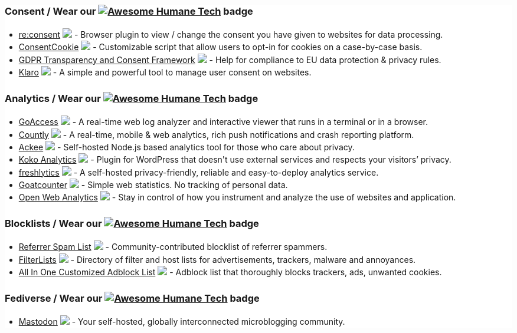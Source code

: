 ### Consent / Wear our   [![Awesome Humane Tech](https://raw.githubusercontent.com/humanetech-community/awesome-humane-tech/main/humane-tech-badge.svg?sanitize=true)](https://github.com/humanetech-community/awesome-humane-tech)   badge

*   [re:consent](https://cliqz.com/en/magazine/re-consent) [<img src="https://raw.githubusercontent.com/humanetech-community/awesome-humane-tech/main/logo/github.svg?sanitize=true" width="16"/>](https://github.com/cliqz-oss/re-consent) - Browser plugin to view / change the consent you have given to websites for data processing.
*   [ConsentCookie](https://www.consentcookie.nl/) [<img src="https://raw.githubusercontent.com/humanetech-community/awesome-humane-tech/main/logo/github.svg?sanitize=true" width="16"/>](https://github.com/humanswitch/consentcookie) - Customizable script that allow users to opt-in for cookies on a case-by-case basis.
*   [GDPR Transparency and Consent Framework](https://iabtechlab.com/standards/gdpr-transparency-and-consent-framework/) [<img src="https://raw.githubusercontent.com/humanetech-community/awesome-humane-tech/main/logo/github.svg?sanitize=true" width="16"/>](https://github.com/InteractiveAdvertisingBureau/GDPR-Transparency-and-Consent-Framework) - Help for compliance to EU data protection & privacy rules.
*   [Klaro](https://klaro.kiprotect.com/) [<img src="https://raw.githubusercontent.com/humanetech-community/awesome-humane-tech/main/logo/github.svg?sanitize=true" width="16"/>](https://github.com/KIProtect/klaro) - A simple and powerful tool to manage user consent on websites.

### Analytics / Wear our   [![Awesome Humane Tech](https://raw.githubusercontent.com/humanetech-community/awesome-humane-tech/main/humane-tech-badge.svg?sanitize=true)](https://github.com/humanetech-community/awesome-humane-tech)   badge

*   [GoAccess](https://goaccess.io/) [<img src="https://raw.githubusercontent.com/humanetech-community/awesome-humane-tech/main/logo/github.svg?sanitize=true" width="16"/>](https://github.com/allinurl/goaccess) - A real-time web log analyzer and interactive viewer that runs in a terminal or in a browser.
*   [Countly](https://count.ly/) [<img src="https://raw.githubusercontent.com/humanetech-community/awesome-humane-tech/main/logo/github.svg?sanitize=true" width="16"/>](https://github.com/Countly/countly-server) - A real-time, mobile & web analytics, rich push notifications and crash reporting platform.
*   [Ackee](https://ackee.electerious.com) [<img src="https://raw.githubusercontent.com/humanetech-community/awesome-humane-tech/main/logo/github.svg?sanitize=true" width="16"/>](https://github.com/electerious/Ackee) - Self-hosted Node.js based analytics tool for those who care about privacy.
*   [Koko Analytics](https://www.kokoanalytics.com/) [<img src="https://raw.githubusercontent.com/humanetech-community/awesome-humane-tech/main/logo/github.svg?sanitize=true" width="16"/>](https://github.com/ibericode/koko-analytics) - Plugin for WordPress that doesn't use external services and respects your visitors’ privacy.
*   [freshlytics](https://freshlytics.gitbook.io/docs/) [<img src="https://raw.githubusercontent.com/humanetech-community/awesome-humane-tech/main/logo/github.svg?sanitize=true" width="16"/>](https://github.com/sheshbabu/freshlytics) - A self-hosted privacy-friendly, reliable and easy-to-deploy analytics service.
*   [Goatcounter](https://www.goatcounter.com/) [<img src="https://raw.githubusercontent.com/humanetech-community/awesome-humane-tech/main/logo/github.svg?sanitize=true" width="16"/>](https://github.com/zgoat/goatcounter) - Simple web statistics. No tracking of personal data.
*   [Open Web Analytics](http://www.openwebanalytics.com/) [<img src="https://raw.githubusercontent.com/humanetech-community/awesome-humane-tech/main/logo/github.svg?sanitize=true" width="16"/>](https://github.com/padams/Open-Web-Analytics) - Stay in control of how you instrument and analyze the use of websites and application.

### Blocklists / Wear our   [![Awesome Humane Tech](https://raw.githubusercontent.com/humanetech-community/awesome-humane-tech/main/humane-tech-badge.svg?sanitize=true)](https://github.com/humanetech-community/awesome-humane-tech)   badge

*   [Referrer Spam List](https://matomo.org/blog/2015/05/stopping-referrer-spam/) [<img src="https://raw.githubusercontent.com/humanetech-community/awesome-humane-tech/main/logo/github.svg?sanitize=true" width="16"/>](https://github.com/matomo-org/referrer-spam-list) - Community-contributed blocklist of referrer spammers.
*   [FilterLists](https://filterlists.com) [<img src="https://raw.githubusercontent.com/humanetech-community/awesome-humane-tech/main/logo/github.svg?sanitize=true" width="16"/>](https://github.com/collinbarrett/FilterLists) - Directory of filter and host lists for advertisements, trackers, malware and annoyances.
*   [All In One Customized Adblock List](https://hl2guide.github.io/All-in-One-Customized-Adblock-List/) [<img src="https://raw.githubusercontent.com/humanetech-community/awesome-humane-tech/main/logo/github.svg?sanitize=true" width="16"/>](https://github.com/hl2guide/All-in-One-Customized-Adblock-List) - Adblock list that thoroughly blocks trackers, ads, unwanted cookies.

### Fediverse / Wear our   [![Awesome Humane Tech](https://raw.githubusercontent.com/humanetech-community/awesome-humane-tech/main/humane-tech-badge.svg?sanitize=true)](https://github.com/humanetech-community/awesome-humane-tech)   badge

*   [Mastodon](https://joinmastodon.org/) [<img src="https://raw.githubusercontent.com/humanetech-community/awesome-humane-tech/main/logo/github.svg?sanitize=true" width="16"/>](https://github.com/tootsuite/mastodon) - Your self-hosted, globally interconnected microblogging community.